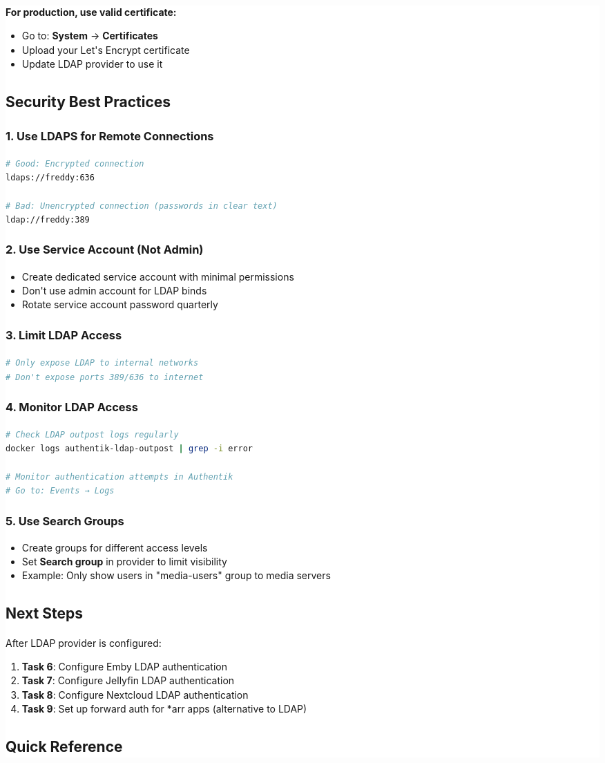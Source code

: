 **For production, use valid certificate:**
- Go to: **System** → **Certificates**
- Upload your Let's Encrypt certificate
- Update LDAP provider to use it

## Security Best Practices

### 1. Use LDAPS for Remote Connections
```bash
# Good: Encrypted connection
ldaps://freddy:636

# Bad: Unencrypted connection (passwords in clear text)
ldap://freddy:389
```

### 2. Use Service Account (Not Admin)
- Create dedicated service account with minimal permissions
- Don't use admin account for LDAP binds
- Rotate service account password quarterly

### 3. Limit LDAP Access
```yaml
# Only expose LDAP to internal networks
# Don't expose ports 389/636 to internet
```

### 4. Monitor LDAP Access
```bash
# Check LDAP outpost logs regularly
docker logs authentik-ldap-outpost | grep -i error

# Monitor authentication attempts in Authentik
# Go to: Events → Logs
```

### 5. Use Search Groups
- Create groups for different access levels
- Set **Search group** in provider to limit visibility
- Example: Only show users in "media-users" group to media servers

## Next Steps

After LDAP provider is configured:

1. **Task 6**: Configure Emby LDAP authentication
2. **Task 7**: Configure Jellyfin LDAP authentication  
3. **Task 8**: Configure Nextcloud LDAP authentication
4. **Task 9**: Set up forward auth for *arr apps (alternative to LDAP)

## Quick Reference
